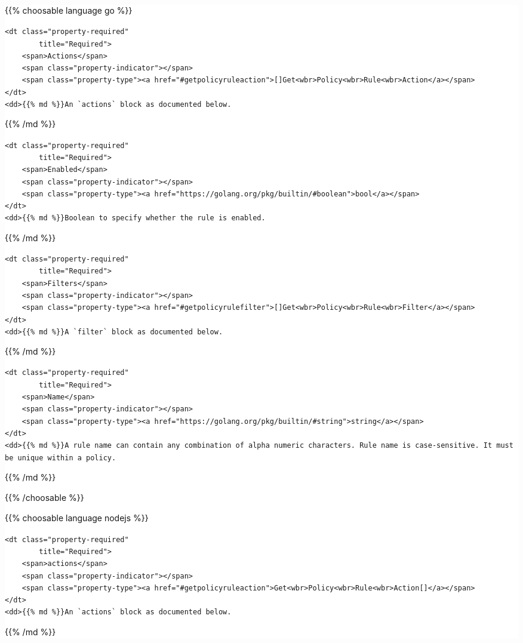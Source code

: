 {{% choosable language go %}}
<dl class="resources-properties">

    <dt class="property-required"
            title="Required">
        <span>Actions</span>
        <span class="property-indicator"></span>
        <span class="property-type"><a href="#getpolicyruleaction">[]Get<wbr>Policy<wbr>Rule<wbr>Action</a></span>
    </dt>
    <dd>{{% md %}}An `actions` block as documented below.
{{% /md %}}</dd>

    <dt class="property-required"
            title="Required">
        <span>Enabled</span>
        <span class="property-indicator"></span>
        <span class="property-type"><a href="https://golang.org/pkg/builtin/#boolean">bool</a></span>
    </dt>
    <dd>{{% md %}}Boolean to specify whether the rule is enabled.
{{% /md %}}</dd>

    <dt class="property-required"
            title="Required">
        <span>Filters</span>
        <span class="property-indicator"></span>
        <span class="property-type"><a href="#getpolicyrulefilter">[]Get<wbr>Policy<wbr>Rule<wbr>Filter</a></span>
    </dt>
    <dd>{{% md %}}A `filter` block as documented below.
{{% /md %}}</dd>

    <dt class="property-required"
            title="Required">
        <span>Name</span>
        <span class="property-indicator"></span>
        <span class="property-type"><a href="https://golang.org/pkg/builtin/#string">string</a></span>
    </dt>
    <dd>{{% md %}}A rule name can contain any combination of alpha numeric characters. Rule name is case-sensitive. It must be unique within a policy.
{{% /md %}}</dd>

</dl>
{{% /choosable %}}


{{% choosable language nodejs %}}
<dl class="resources-properties">

    <dt class="property-required"
            title="Required">
        <span>actions</span>
        <span class="property-indicator"></span>
        <span class="property-type"><a href="#getpolicyruleaction">Get<wbr>Policy<wbr>Rule<wbr>Action[]</a></span>
    </dt>
    <dd>{{% md %}}An `actions` block as documented below.
{{% /md %}}</dd>
